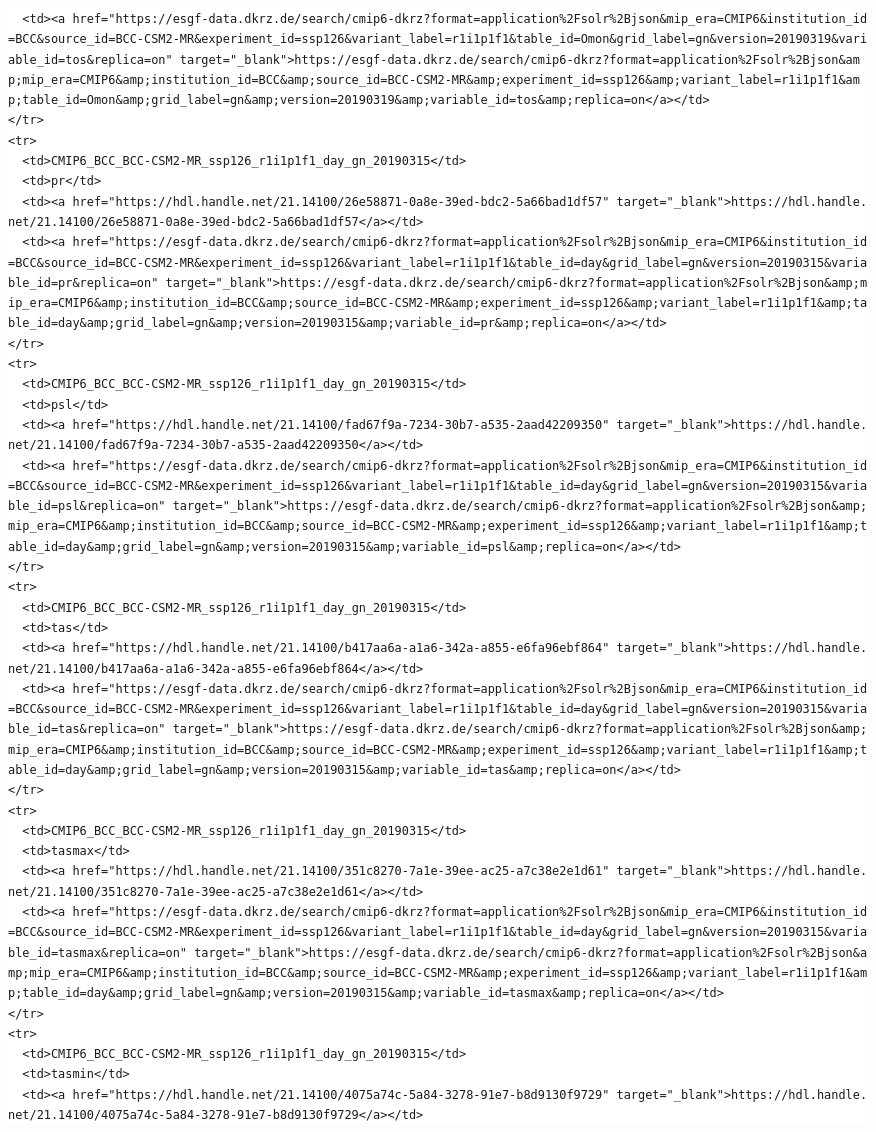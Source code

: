       <td><a href="https://esgf-data.dkrz.de/search/cmip6-dkrz?format=application%2Fsolr%2Bjson&mip_era=CMIP6&institution_id=BCC&source_id=BCC-CSM2-MR&experiment_id=ssp126&variant_label=r1i1p1f1&table_id=Omon&grid_label=gn&version=20190319&variable_id=tos&replica=on" target="_blank">https://esgf-data.dkrz.de/search/cmip6-dkrz?format=application%2Fsolr%2Bjson&amp;mip_era=CMIP6&amp;institution_id=BCC&amp;source_id=BCC-CSM2-MR&amp;experiment_id=ssp126&amp;variant_label=r1i1p1f1&amp;table_id=Omon&amp;grid_label=gn&amp;version=20190319&amp;variable_id=tos&amp;replica=on</a></td>
    </tr>
    <tr>
      <td>CMIP6_BCC_BCC-CSM2-MR_ssp126_r1i1p1f1_day_gn_20190315</td>
      <td>pr</td>
      <td><a href="https://hdl.handle.net/21.14100/26e58871-0a8e-39ed-bdc2-5a66bad1df57" target="_blank">https://hdl.handle.net/21.14100/26e58871-0a8e-39ed-bdc2-5a66bad1df57</a></td>
      <td><a href="https://esgf-data.dkrz.de/search/cmip6-dkrz?format=application%2Fsolr%2Bjson&mip_era=CMIP6&institution_id=BCC&source_id=BCC-CSM2-MR&experiment_id=ssp126&variant_label=r1i1p1f1&table_id=day&grid_label=gn&version=20190315&variable_id=pr&replica=on" target="_blank">https://esgf-data.dkrz.de/search/cmip6-dkrz?format=application%2Fsolr%2Bjson&amp;mip_era=CMIP6&amp;institution_id=BCC&amp;source_id=BCC-CSM2-MR&amp;experiment_id=ssp126&amp;variant_label=r1i1p1f1&amp;table_id=day&amp;grid_label=gn&amp;version=20190315&amp;variable_id=pr&amp;replica=on</a></td>
    </tr>
    <tr>
      <td>CMIP6_BCC_BCC-CSM2-MR_ssp126_r1i1p1f1_day_gn_20190315</td>
      <td>psl</td>
      <td><a href="https://hdl.handle.net/21.14100/fad67f9a-7234-30b7-a535-2aad42209350" target="_blank">https://hdl.handle.net/21.14100/fad67f9a-7234-30b7-a535-2aad42209350</a></td>
      <td><a href="https://esgf-data.dkrz.de/search/cmip6-dkrz?format=application%2Fsolr%2Bjson&mip_era=CMIP6&institution_id=BCC&source_id=BCC-CSM2-MR&experiment_id=ssp126&variant_label=r1i1p1f1&table_id=day&grid_label=gn&version=20190315&variable_id=psl&replica=on" target="_blank">https://esgf-data.dkrz.de/search/cmip6-dkrz?format=application%2Fsolr%2Bjson&amp;mip_era=CMIP6&amp;institution_id=BCC&amp;source_id=BCC-CSM2-MR&amp;experiment_id=ssp126&amp;variant_label=r1i1p1f1&amp;table_id=day&amp;grid_label=gn&amp;version=20190315&amp;variable_id=psl&amp;replica=on</a></td>
    </tr>
    <tr>
      <td>CMIP6_BCC_BCC-CSM2-MR_ssp126_r1i1p1f1_day_gn_20190315</td>
      <td>tas</td>
      <td><a href="https://hdl.handle.net/21.14100/b417aa6a-a1a6-342a-a855-e6fa96ebf864" target="_blank">https://hdl.handle.net/21.14100/b417aa6a-a1a6-342a-a855-e6fa96ebf864</a></td>
      <td><a href="https://esgf-data.dkrz.de/search/cmip6-dkrz?format=application%2Fsolr%2Bjson&mip_era=CMIP6&institution_id=BCC&source_id=BCC-CSM2-MR&experiment_id=ssp126&variant_label=r1i1p1f1&table_id=day&grid_label=gn&version=20190315&variable_id=tas&replica=on" target="_blank">https://esgf-data.dkrz.de/search/cmip6-dkrz?format=application%2Fsolr%2Bjson&amp;mip_era=CMIP6&amp;institution_id=BCC&amp;source_id=BCC-CSM2-MR&amp;experiment_id=ssp126&amp;variant_label=r1i1p1f1&amp;table_id=day&amp;grid_label=gn&amp;version=20190315&amp;variable_id=tas&amp;replica=on</a></td>
    </tr>
    <tr>
      <td>CMIP6_BCC_BCC-CSM2-MR_ssp126_r1i1p1f1_day_gn_20190315</td>
      <td>tasmax</td>
      <td><a href="https://hdl.handle.net/21.14100/351c8270-7a1e-39ee-ac25-a7c38e2e1d61" target="_blank">https://hdl.handle.net/21.14100/351c8270-7a1e-39ee-ac25-a7c38e2e1d61</a></td>
      <td><a href="https://esgf-data.dkrz.de/search/cmip6-dkrz?format=application%2Fsolr%2Bjson&mip_era=CMIP6&institution_id=BCC&source_id=BCC-CSM2-MR&experiment_id=ssp126&variant_label=r1i1p1f1&table_id=day&grid_label=gn&version=20190315&variable_id=tasmax&replica=on" target="_blank">https://esgf-data.dkrz.de/search/cmip6-dkrz?format=application%2Fsolr%2Bjson&amp;mip_era=CMIP6&amp;institution_id=BCC&amp;source_id=BCC-CSM2-MR&amp;experiment_id=ssp126&amp;variant_label=r1i1p1f1&amp;table_id=day&amp;grid_label=gn&amp;version=20190315&amp;variable_id=tasmax&amp;replica=on</a></td>
    </tr>
    <tr>
      <td>CMIP6_BCC_BCC-CSM2-MR_ssp126_r1i1p1f1_day_gn_20190315</td>
      <td>tasmin</td>
      <td><a href="https://hdl.handle.net/21.14100/4075a74c-5a84-3278-91e7-b8d9130f9729" target="_blank">https://hdl.handle.net/21.14100/4075a74c-5a84-3278-91e7-b8d9130f9729</a></td>